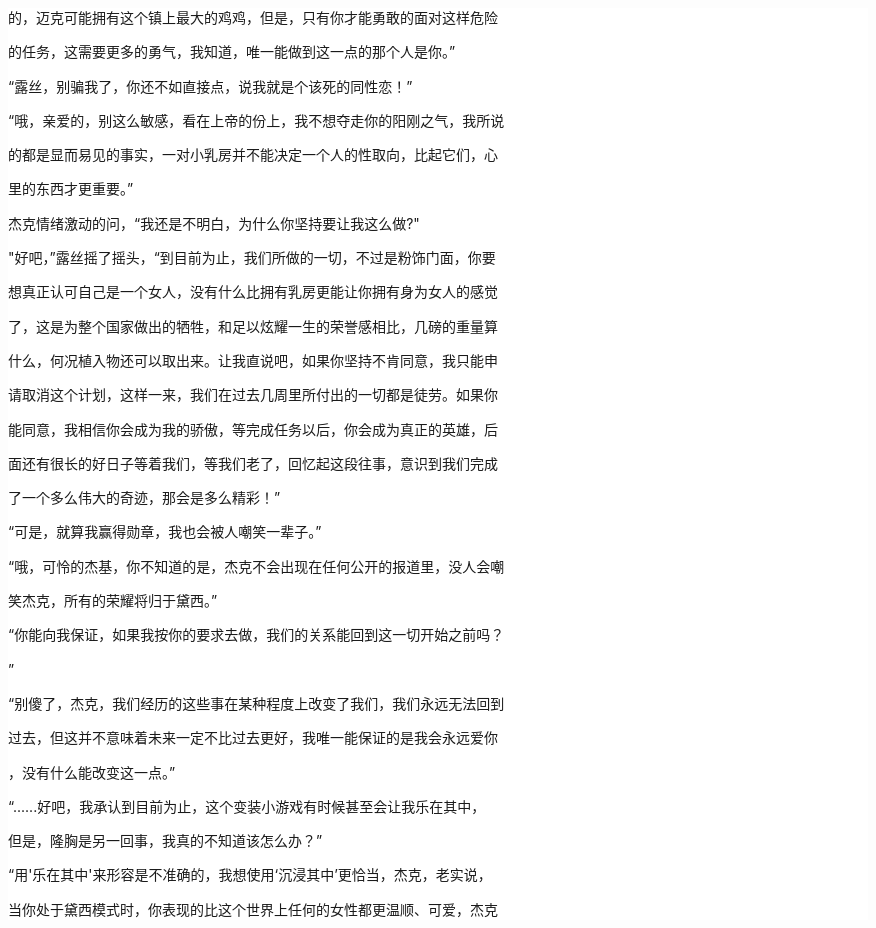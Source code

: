 的，迈克可能拥有这个镇上最大的鸡鸡，但是，只有你才能勇敢的面对这样危险

的任务，这需要更多的勇气，我知道，唯一能做到这一点的那个人是你。”



“露丝，别骗我了，你还不如直接点，说我就是个该死的同性恋！”

“哦，亲爱的，别这么敏感，看在上帝的份上，我不想夺走你的阳刚之气，我所说

的都是显而易见的事实，一对小乳房并不能决定一个人的性取向，比起它们，心

里的东西才更重要。”

杰克情绪激动的问，“我还是不明白，为什么你坚持要让我这么做?"



"好吧，”露丝摇了摇头，“到目前为止，我们所做的一切，不过是粉饰门面，你要

想真正认可自己是一个女人，没有什么比拥有乳房更能让你拥有身为女人的感觉

了，这是为整个国家做出的牺牲，和足以炫耀一生的荣誉感相比，几磅的重量算

什么，何况植入物还可以取出来。让我直说吧，如果你坚持不肯同意，我只能申

请取消这个计划，这样一来，我们在过去几周里所付出的一切都是徒劳。如果你

能同意，我相信你会成为我的骄傲，等完成任务以后，你会成为真正的英雄，后

面还有很长的好日子等着我们，等我们老了，回忆起这段往事，意识到我们完成

了一个多么伟大的奇迹，那会是多么精彩！”



“可是，就算我赢得勋章，我也会被人嘲笑一辈子。”



“哦，可怜的杰基，你不知道的是，杰克不会出现在任何公开的报道里，没人会嘲

笑杰克，所有的荣耀将归于黛西。”



“你能向我保证，如果我按你的要求去做，我们的关系能回到这一切开始之前吗？

”



“别傻了，杰克，我们经历的这些事在某种程度上改变了我们，我们永远无法回到

过去，但这并不意味着未来一定不比过去更好，我唯一能保证的是我会永远爱你

，没有什么能改变这一点。”



“......好吧，我承认到目前为止，这个变装小游戏有时候甚至会让我乐在其中，

但是，隆胸是另一回事，我真的不知道该怎么办？”



“用'乐在其中'来形容是不准确的，我想使用‘沉浸其中’更恰当，杰克，老实说，

当你处于黛西模式时，你表现的比这个世界上任何的女性都更温顺、可爱，杰克

